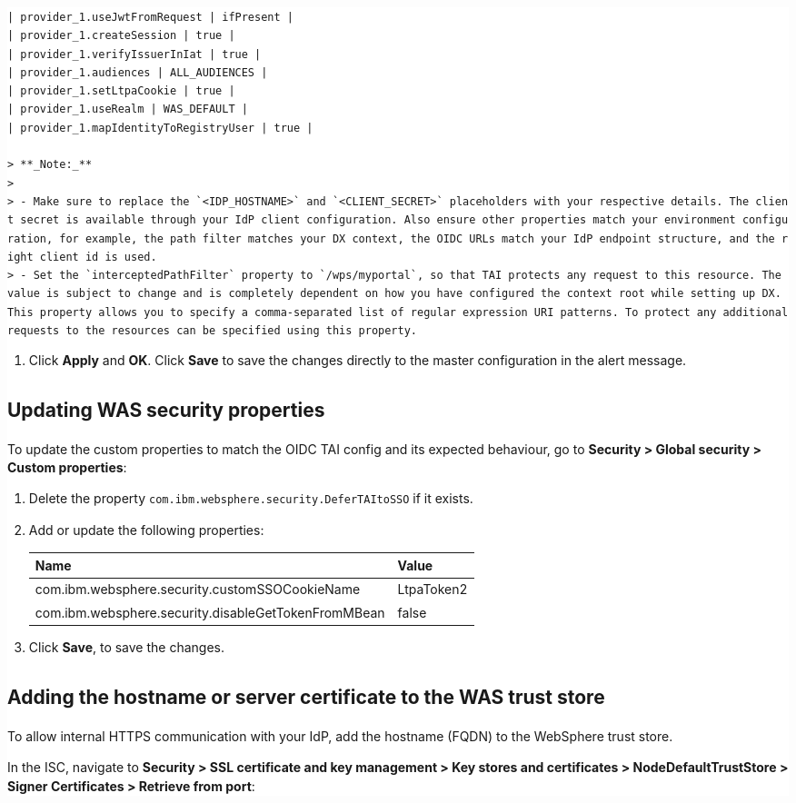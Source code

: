     | provider_1.useJwtFromRequest | ifPresent |
    | provider_1.createSession | true |
    | provider_1.verifyIssuerInIat | true |
    | provider_1.audiences | ALL_AUDIENCES |
    | provider_1.setLtpaCookie | true |
    | provider_1.useRealm | WAS_DEFAULT |
    | provider_1.mapIdentityToRegistryUser | true |

    > **_Note:_**
    >
    > - Make sure to replace the `<IDP_HOSTNAME>` and `<CLIENT_SECRET>` placeholders with your respective details. The client secret is available through your IdP client configuration. Also ensure other properties match your environment configuration, for example, the path filter matches your DX context, the OIDC URLs match your IdP endpoint structure, and the right client id is used.
    > - Set the `interceptedPathFilter` property to `/wps/myportal`, so that TAI protects any request to this resource. The value is subject to change and is completely dependent on how you have configured the context root while setting up DX. This property allows you to specify a comma-separated list of regular expression URI patterns. To protect any additional requests to the resources can be specified using this property.

1. Click **Apply** and **OK**.  Click **Save** to save the changes directly to the master configuration in the alert message.

## Updating WAS security properties

To update the custom properties to match the OIDC TAI config and its expected behaviour, go to **Security >  Global security > Custom properties**:

1. Delete the property `com.ibm.websphere.security.DeferTAItoSSO` if it exists.

1. Add or update the following properties:

    | Name                                                    | Value            |
    | ------------------------------------------------------- | ---------------- |
    | com.ibm.websphere.security.customSSOCookieName          | LtpaToken2       |
    | com.ibm.websphere.security.disableGetTokenFromMBean     | false            |

1. Click **Save**, to save the changes.

## Adding the hostname or server certificate to the WAS trust store

To allow internal HTTPS communication with your IdP, add the hostname (FQDN) to the WebSphere trust store.

In the ISC, navigate to **Security > SSL certificate and key management > Key stores and certificates > NodeDefaultTrustStore > Signer Certificates > Retrieve from port**:
